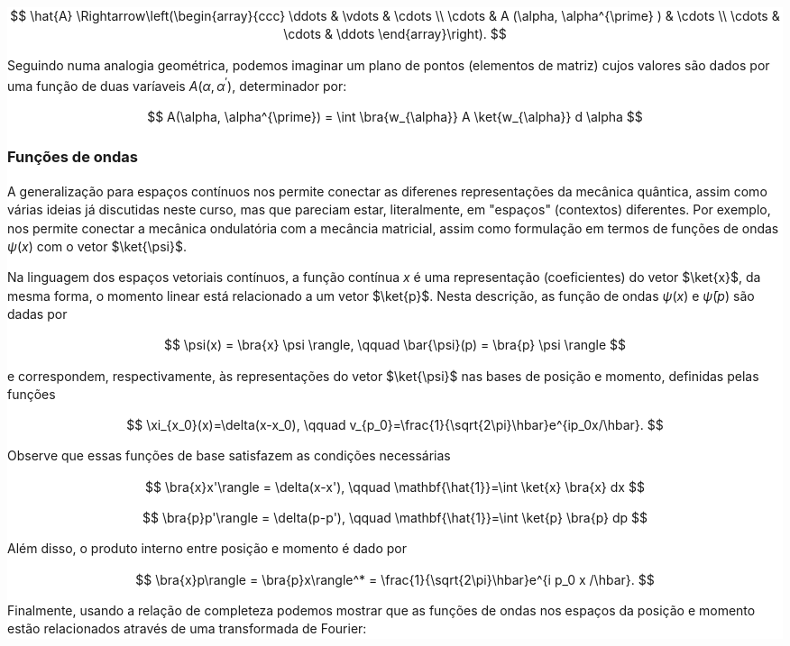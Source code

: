 $$
\hat{A} \Rightarrow\left(\begin{array}{ccc}
\ddots & \vdots & \cdots \\
\cdots & A (\alpha, \alpha^{\prime} ) & \cdots \\
\cdots & \cdots & \ddots
\end{array}\right).
$$

Seguindo numa analogia geométrica, podemos imaginar um plano de pontos (elementos de matriz) cujos valores são dados por uma função de duas varíaveis $A(\alpha, \alpha^{\prime})$, determinador por:

$$
A(\alpha, \alpha^{\prime}) = \int \bra{w_{\alpha}} A \ket{w_{\alpha}} d \alpha
$$

### Funções de ondas

A generalização para espaços contínuos nos permite conectar as diferenes representações da mecânica quântica, assim como várias ideias já discutidas neste curso, mas que pareciam estar, literalmente, em "espaços" (contextos) diferentes. Por exemplo, nos permite conectar a mecânica ondulatória com a mecância matricial, assim como formulação em termos de funções de ondas $\psi(x)$ com o vetor $\ket{\psi}$.

Na linguagem dos espaços vetoriais contínuos, a função contínua $x$ é uma representação (coeficientes) do vetor $\ket{x}$, da mesma forma, o momento linear está relacionado a um vetor $\ket{p}$. Nesta descrição, as função de ondas $\psi(x)$ e $\bar{\psi}(p)$ são dadas por 

$$
\psi(x) = \bra{x} \psi \rangle, \qquad \bar{\psi}(p) = \bra{p} \psi \rangle
$$

e correspondem, respectivamente, às representações do vetor $\ket{\psi}$ nas bases de posição e momento, definidas pelas funções

$$
\xi_{x_0}(x)=\delta(x-x_0), \qquad v_{p_0}=\frac{1}{\sqrt{2\pi}\hbar}e^{ip_0x/\hbar}.
$$

Observe que essas funções de base satisfazem as condições necessárias

$$
\bra{x}x'\rangle = \delta(x-x'), \qquad \mathbf{\hat{1}}=\int \ket{x} \bra{x} dx
$$

$$
\bra{p}p'\rangle = \delta(p-p'), \qquad \mathbf{\hat{1}}=\int \ket{p} \bra{p} dp
$$

Além disso, o produto interno entre posição e momento é dado por

$$
\bra{x}p\rangle = \bra{p}x\rangle^* = \frac{1}{\sqrt{2\pi}\hbar}e^{i p_0 x /\hbar}.
$$

Finalmente, usando a relação de completeza podemos mostrar que as funções de ondas nos espaços da posição e momento estão relacionados através de uma transformada de Fourier:

